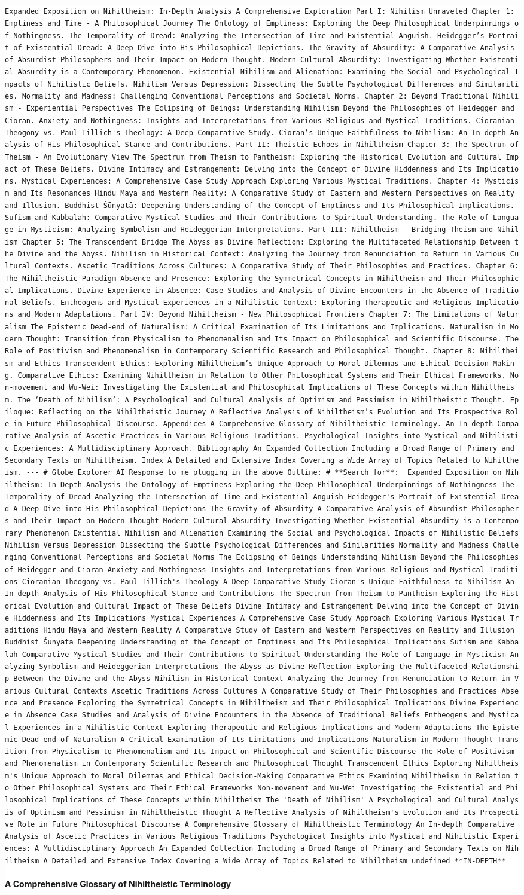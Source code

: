 ``` Expanded Exposition on Nihiltheism: In-Depth Analysis A Comprehensive Exploration Part I: Nihilism Unraveled Chapter 1: Emptiness and Time - A Philosophical Journey The Ontology of Emptiness: Exploring the Deep Philosophical Underpinnings of Nothingness. The Temporality of Dread: Analyzing the Intersection of Time and Existential Anguish. Heidegger’s Portrait of Existential Dread: A Deep Dive into His Philosophical Depictions. The Gravity of Absurdity: A Comparative Analysis of Absurdist Philosophers and Their Impact on Modern Thought. Modern Cultural Absurdity: Investigating Whether Existential Absurdity is a Contemporary Phenomenon. Existential Nihilism and Alienation: Examining the Social and Psychological Impacts of Nihilistic Beliefs. Nihilism Versus Depression: Dissecting the Subtle Psychological Differences and Similarities. Normality and Madness: Challenging Conventional Perceptions and Societal Norms. Chapter 2: Beyond Traditional Nihilism - Experiential Perspectives The Eclipsing of Beings: Understanding Nihilism Beyond the Philosophies of Heidegger and Cioran. Anxiety and Nothingness: Insights and Interpretations from Various Religious and Mystical Traditions. Cioranian Theogony vs. Paul Tillich's Theology: A Deep Comparative Study. Cioran’s Unique Faithfulness to Nihilism: An In-depth Analysis of His Philosophical Stance and Contributions. Part II: Theistic Echoes in Nihiltheism Chapter 3: The Spectrum of Theism - An Evolutionary View The Spectrum from Theism to Pantheism: Exploring the Historical Evolution and Cultural Impact of These Beliefs. Divine Intimacy and Estrangement: Delving into the Concept of Divine Hiddenness and Its Implications. Mystical Experiences: A Comprehensive Case Study Approach Exploring Various Mystical Traditions. Chapter 4: Mysticism and Its Resonances Hindu Maya and Western Reality: A Comparative Study of Eastern and Western Perspectives on Reality and Illusion. Buddhist Śūnyatā: Deepening Understanding of the Concept of Emptiness and Its Philosophical Implications. Sufism and Kabbalah: Comparative Mystical Studies and Their Contributions to Spiritual Understanding. The Role of Language in Mysticism: Analyzing Symbolism and Heideggerian Interpretations. Part III: Nihiltheism - Bridging Theism and Nihilism Chapter 5: The Transcendent Bridge The Abyss as Divine Reflection: Exploring the Multifaceted Relationship Between the Divine and the Abyss. Nihilism in Historical Context: Analyzing the Journey from Renunciation to Return in Various Cultural Contexts. Ascetic Traditions Across Cultures: A Comparative Study of Their Philosophies and Practices. Chapter 6: The Nihiltheistic Paradigm Absence and Presence: Exploring the Symmetrical Concepts in Nihiltheism and Their Philosophical Implications. Divine Experience in Absence: Case Studies and Analysis of Divine Encounters in the Absence of Traditional Beliefs. Entheogens and Mystical Experiences in a Nihilistic Context: Exploring Therapeutic and Religious Implications and Modern Adaptations. Part IV: Beyond Nihiltheism - New Philosophical Frontiers Chapter 7: The Limitations of Naturalism The Epistemic Dead-end of Naturalism: A Critical Examination of Its Limitations and Implications. Naturalism in Modern Thought: Transition from Physicalism to Phenomenalism and Its Impact on Philosophical and Scientific Discourse. The Role of Positivism and Phenomenalism in Contemporary Scientific Research and Philosophical Thought. Chapter 8: Nihiltheism and Ethics Transcendent Ethics: Exploring Nihiltheism’s Unique Approach to Moral Dilemmas and Ethical Decision-Making. Comparative Ethics: Examining Nihiltheism in Relation to Other Philosophical Systems and Their Ethical Frameworks. Non-movement and Wu-Wei: Investigating the Existential and Philosophical Implications of These Concepts within Nihiltheism. The ‘Death of Nihilism’: A Psychological and Cultural Analysis of Optimism and Pessimism in Nihiltheistic Thought. Epilogue: Reflecting on the Nihiltheistic Journey A Reflective Analysis of Nihiltheism’s Evolution and Its Prospective Role in Future Philosophical Discourse. Appendices A Comprehensive Glossary of Nihiltheistic Terminology. An In-depth Comparative Analysis of Ascetic Practices in Various Religious Traditions. Psychological Insights into Mystical and Nihilistic Experiences: A Multidisciplinary Approach. Bibliography An Expanded Collection Including a Broad Range of Primary and Secondary Texts on Nihiltheism. Index A Detailed and Extensive Index Covering a Wide Array of Topics Related to Nihiltheism. --- # Globe Explorer AI Response to me plugging in the above Outline: # **Search for**:  Expanded Exposition on Nihiltheism: In-Depth Analysis The Ontology of Emptiness Exploring the Deep Philosophical Underpinnings of Nothingness The Temporality of Dread Analyzing the Intersection of Time and Existential Anguish Heidegger's Portrait of Existential Dread A Deep Dive into His Philosophical Depictions The Gravity of Absurdity A Comparative Analysis of Absurdist Philosophers and Their Impact on Modern Thought Modern Cultural Absurdity Investigating Whether Existential Absurdity is a Contemporary Phenomenon Existential Nihilism and Alienation Examining the Social and Psychological Impacts of Nihilistic Beliefs Nihilism Versus Depression Dissecting the Subtle Psychological Differences and Similarities Normality and Madness Challenging Conventional Perceptions and Societal Norms The Eclipsing of Beings Understanding Nihilism Beyond the Philosophies of Heidegger and Cioran Anxiety and Nothingness Insights and Interpretations from Various Religious and Mystical Traditions Cioranian Theogony vs. Paul Tillich's Theology A Deep Comparative Study Cioran's Unique Faithfulness to Nihilism An In-depth Analysis of His Philosophical Stance and Contributions The Spectrum from Theism to Pantheism Exploring the Historical Evolution and Cultural Impact of These Beliefs Divine Intimacy and Estrangement Delving into the Concept of Divine Hiddenness and Its Implications Mystical Experiences A Comprehensive Case Study Approach Exploring Various Mystical Traditions Hindu Maya and Western Reality A Comparative Study of Eastern and Western Perspectives on Reality and Illusion Buddhist Śūnyatā Deepening Understanding of the Concept of Emptiness and Its Philosophical Implications Sufism and Kabbalah Comparative Mystical Studies and Their Contributions to Spiritual Understanding The Role of Language in Mysticism Analyzing Symbolism and Heideggerian Interpretations The Abyss as Divine Reflection Exploring the Multifaceted Relationship Between the Divine and the Abyss Nihilism in Historical Context Analyzing the Journey from Renunciation to Return in Various Cultural Contexts Ascetic Traditions Across Cultures A Comparative Study of Their Philosophies and Practices Absence and Presence Exploring the Symmetrical Concepts in Nihiltheism and Their Philosophical Implications Divine Experience in Absence Case Studies and Analysis of Divine Encounters in the Absence of Traditional Beliefs Entheogens and Mystical Experiences in a Nihilistic Context Exploring Therapeutic and Religious Implications and Modern Adaptations The Epistemic Dead-end of Naturalism A Critical Examination of Its Limitations and Implications Naturalism in Modern Thought Transition from Physicalism to Phenomenalism and Its Impact on Philosophical and Scientific Discourse The Role of Positivism and Phenomenalism in Contemporary Scientific Research and Philosophical Thought Transcendent Ethics Exploring Nihiltheism's Unique Approach to Moral Dilemmas and Ethical Decision-Making Comparative Ethics Examining Nihiltheism in Relation to Other Philosophical Systems and Their Ethical Frameworks Non-movement and Wu-Wei Investigating the Existential and Philosophical Implications of These Concepts within Nihiltheism The 'Death of Nihilism' A Psychological and Cultural Analysis of Optimism and Pessimism in Nihiltheistic Thought A Reflective Analysis of Nihiltheism's Evolution and Its Prospective Role in Future Philosophical Discourse A Comprehensive Glossary of Nihiltheistic Terminology An In-depth Comparative Analysis of Ascetic Practices in Various Religious Traditions Psychological Insights into Mystical and Nihilistic Experiences: A Multidisciplinary Approach An Expanded Collection Including a Broad Range of Primary and Secondary Texts on Nihiltheism A Detailed and Extensive Index Covering a Wide Array of Topics Related to Nihiltheism undefined **IN-DEPTH** ```
#### **A Comprehensive Glossary of Nihiltheistic Terminology**
```